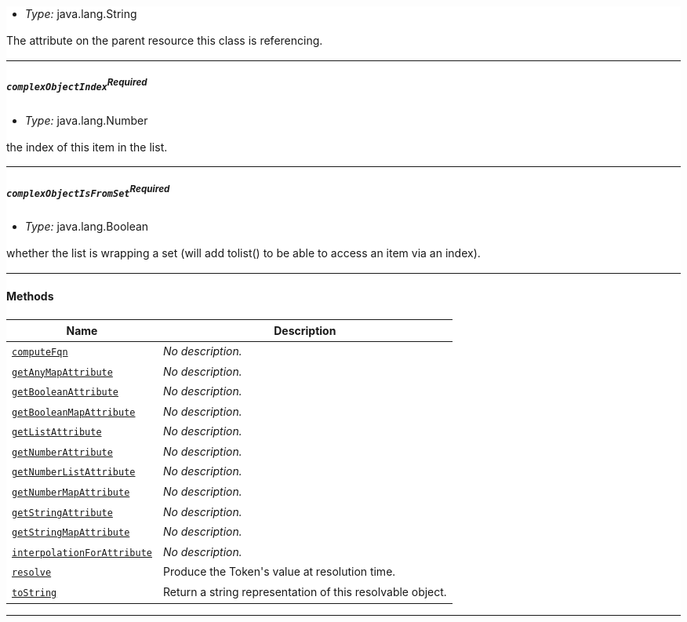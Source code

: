 - *Type:* java.lang.String

The attribute on the parent resource this class is referencing.

---

##### `complexObjectIndex`<sup>Required</sup> <a name="complexObjectIndex" id="@cdktf/provider-mongodbatlas.dataMongodbatlasFederatedSettingsOrgConfig.DataMongodbatlasFederatedSettingsOrgConfigRoleMappingsRoleAssignmentsOutputReference.Initializer.parameter.complexObjectIndex"></a>

- *Type:* java.lang.Number

the index of this item in the list.

---

##### `complexObjectIsFromSet`<sup>Required</sup> <a name="complexObjectIsFromSet" id="@cdktf/provider-mongodbatlas.dataMongodbatlasFederatedSettingsOrgConfig.DataMongodbatlasFederatedSettingsOrgConfigRoleMappingsRoleAssignmentsOutputReference.Initializer.parameter.complexObjectIsFromSet"></a>

- *Type:* java.lang.Boolean

whether the list is wrapping a set (will add tolist() to be able to access an item via an index).

---

#### Methods <a name="Methods" id="Methods"></a>

| **Name** | **Description** |
| --- | --- |
| <code><a href="#@cdktf/provider-mongodbatlas.dataMongodbatlasFederatedSettingsOrgConfig.DataMongodbatlasFederatedSettingsOrgConfigRoleMappingsRoleAssignmentsOutputReference.computeFqn">computeFqn</a></code> | *No description.* |
| <code><a href="#@cdktf/provider-mongodbatlas.dataMongodbatlasFederatedSettingsOrgConfig.DataMongodbatlasFederatedSettingsOrgConfigRoleMappingsRoleAssignmentsOutputReference.getAnyMapAttribute">getAnyMapAttribute</a></code> | *No description.* |
| <code><a href="#@cdktf/provider-mongodbatlas.dataMongodbatlasFederatedSettingsOrgConfig.DataMongodbatlasFederatedSettingsOrgConfigRoleMappingsRoleAssignmentsOutputReference.getBooleanAttribute">getBooleanAttribute</a></code> | *No description.* |
| <code><a href="#@cdktf/provider-mongodbatlas.dataMongodbatlasFederatedSettingsOrgConfig.DataMongodbatlasFederatedSettingsOrgConfigRoleMappingsRoleAssignmentsOutputReference.getBooleanMapAttribute">getBooleanMapAttribute</a></code> | *No description.* |
| <code><a href="#@cdktf/provider-mongodbatlas.dataMongodbatlasFederatedSettingsOrgConfig.DataMongodbatlasFederatedSettingsOrgConfigRoleMappingsRoleAssignmentsOutputReference.getListAttribute">getListAttribute</a></code> | *No description.* |
| <code><a href="#@cdktf/provider-mongodbatlas.dataMongodbatlasFederatedSettingsOrgConfig.DataMongodbatlasFederatedSettingsOrgConfigRoleMappingsRoleAssignmentsOutputReference.getNumberAttribute">getNumberAttribute</a></code> | *No description.* |
| <code><a href="#@cdktf/provider-mongodbatlas.dataMongodbatlasFederatedSettingsOrgConfig.DataMongodbatlasFederatedSettingsOrgConfigRoleMappingsRoleAssignmentsOutputReference.getNumberListAttribute">getNumberListAttribute</a></code> | *No description.* |
| <code><a href="#@cdktf/provider-mongodbatlas.dataMongodbatlasFederatedSettingsOrgConfig.DataMongodbatlasFederatedSettingsOrgConfigRoleMappingsRoleAssignmentsOutputReference.getNumberMapAttribute">getNumberMapAttribute</a></code> | *No description.* |
| <code><a href="#@cdktf/provider-mongodbatlas.dataMongodbatlasFederatedSettingsOrgConfig.DataMongodbatlasFederatedSettingsOrgConfigRoleMappingsRoleAssignmentsOutputReference.getStringAttribute">getStringAttribute</a></code> | *No description.* |
| <code><a href="#@cdktf/provider-mongodbatlas.dataMongodbatlasFederatedSettingsOrgConfig.DataMongodbatlasFederatedSettingsOrgConfigRoleMappingsRoleAssignmentsOutputReference.getStringMapAttribute">getStringMapAttribute</a></code> | *No description.* |
| <code><a href="#@cdktf/provider-mongodbatlas.dataMongodbatlasFederatedSettingsOrgConfig.DataMongodbatlasFederatedSettingsOrgConfigRoleMappingsRoleAssignmentsOutputReference.interpolationForAttribute">interpolationForAttribute</a></code> | *No description.* |
| <code><a href="#@cdktf/provider-mongodbatlas.dataMongodbatlasFederatedSettingsOrgConfig.DataMongodbatlasFederatedSettingsOrgConfigRoleMappingsRoleAssignmentsOutputReference.resolve">resolve</a></code> | Produce the Token's value at resolution time. |
| <code><a href="#@cdktf/provider-mongodbatlas.dataMongodbatlasFederatedSettingsOrgConfig.DataMongodbatlasFederatedSettingsOrgConfigRoleMappingsRoleAssignmentsOutputReference.toString">toString</a></code> | Return a string representation of this resolvable object. |

---